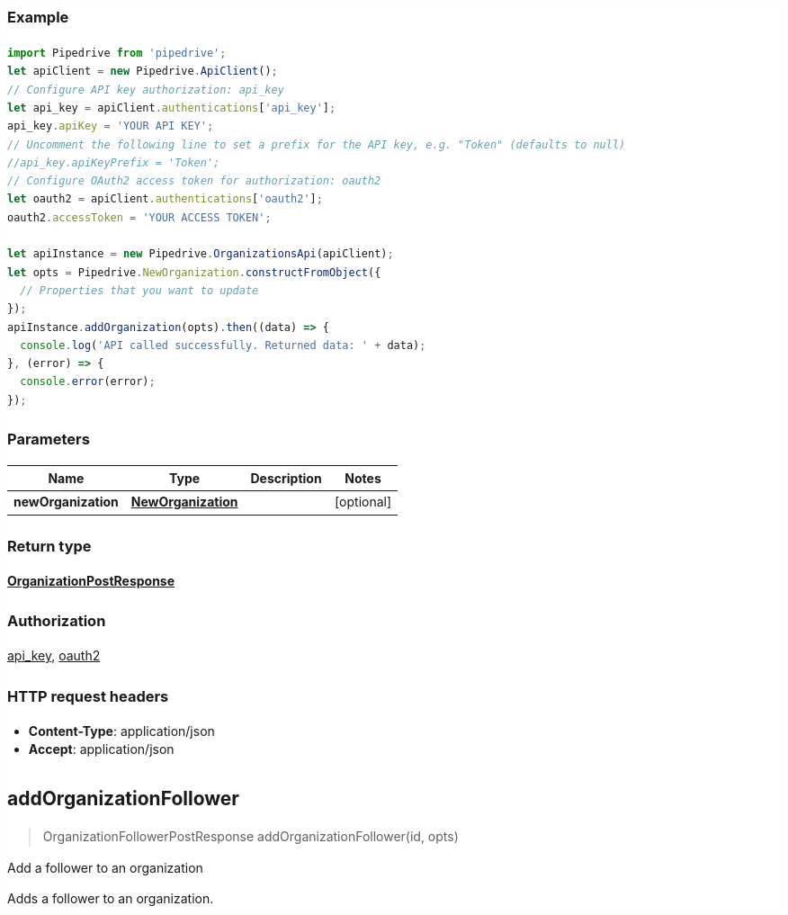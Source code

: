### Example

```javascript
import Pipedrive from 'pipedrive';
let apiClient = new Pipedrive.ApiClient();
// Configure API key authorization: api_key
let api_key = apiClient.authentications['api_key'];
api_key.apiKey = 'YOUR API KEY';
// Uncomment the following line to set a prefix for the API key, e.g. "Token" (defaults to null)
//api_key.apiKeyPrefix = 'Token';
// Configure OAuth2 access token for authorization: oauth2
let oauth2 = apiClient.authentications['oauth2'];
oauth2.accessToken = 'YOUR ACCESS TOKEN';

let apiInstance = new Pipedrive.OrganizationsApi(apiClient);
let opts = Pipedrive.NewOrganization.constructFromObject({
  // Properties that you want to update
});
apiInstance.addOrganization(opts).then((data) => {
  console.log('API called successfully. Returned data: ' + data);
}, (error) => {
  console.error(error);
});

```

### Parameters


Name | Type | Description  | Notes
------------- | ------------- | ------------- | -------------
 **newOrganization** | [**NewOrganization**](NewOrganization.md)|  | [optional] 

### Return type

[**OrganizationPostResponse**](OrganizationPostResponse.md)

### Authorization

[api_key](../README.md#api_key), [oauth2](../README.md#oauth2)

### HTTP request headers

- **Content-Type**: application/json
- **Accept**: application/json


## addOrganizationFollower

> OrganizationFollowerPostResponse addOrganizationFollower(id, opts)

Add a follower to an organization

Adds a follower to an organization.
